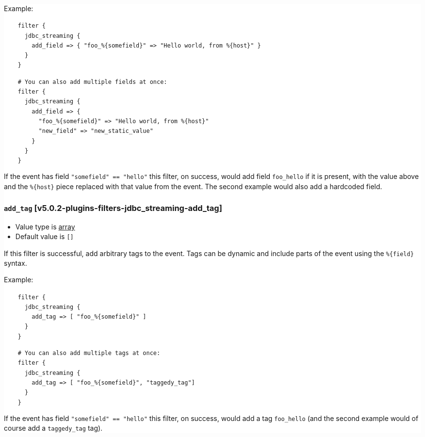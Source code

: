 Example:

```
    filter {
      jdbc_streaming {
        add_field => { "foo_%{somefield}" => "Hello world, from %{host}" }
      }
    }
```

```
    # You can also add multiple fields at once:
    filter {
      jdbc_streaming {
        add_field => {
          "foo_%{somefield}" => "Hello world, from %{host}"
          "new_field" => "new_static_value"
        }
      }
    }
```

If the event has field `"somefield" == "hello"` this filter, on success, would add field `foo_hello` if it is present, with the value above and the `%{host}` piece replaced with that value from the event. The second example would also add a hardcoded field.

### `add_tag` [v5.0.2-plugins-filters-jdbc_streaming-add_tag]

* Value type is [array](/lsr/value-types.md#array)
* Default value is `[]`

If this filter is successful, add arbitrary tags to the event. Tags can be dynamic and include parts of the event using the `%{field}` syntax.

Example:

```
    filter {
      jdbc_streaming {
        add_tag => [ "foo_%{somefield}" ]
      }
    }
```

```
    # You can also add multiple tags at once:
    filter {
      jdbc_streaming {
        add_tag => [ "foo_%{somefield}", "taggedy_tag"]
      }
    }
```

If the event has field `"somefield" == "hello"` this filter, on success, would add a tag `foo_hello` (and the second example would of course add a `taggedy_tag` tag).
